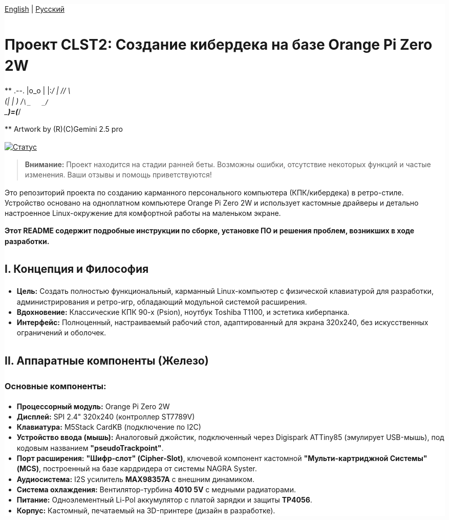 [English](README.md) | [Русский](README.ru.md)

# Проект CLST2: Создание кибердека на базе Orange Pi Zero 2W
**
      .--.
     |o_o |
     |:_/ |
    //   \ \
   (|     | )
   /`\_   _/`\
   \___)=(___/
   
**
Artwork by (R)(C)Gemini 2.5 pro

[![Статус](https://img.shields.io/badge/статус-ранняя%20бета-orange)](https://shields.io)

> **Внимание:** Проект находится на стадии ранней беты. Возможны ошибки, отсутствие некоторых функций и частые изменения. Ваши отзывы и помощь приветствуются!

Это репозиторий проекта по созданию карманного персонального компьютера (КПК/кибердека) в ретро-стиле. Устройство основано на одноплатном компьютере Orange Pi Zero 2W и использует кастомные драйверы и детально настроенное Linux-окружение для комфортной работы на маленьком экране.

**Этот README содержит подробные инструкции по сборке, установке ПО и решения проблем, возникших в ходе разработки.**

## I. Концепция и Философия

*   **Цель:** Создать полностью функциональный, карманный Linux-компьютер с физической клавиатурой для разработки, администрирования и ретро-игр, обладающий модульной системой расширения.
*   **Вдохновение:** Классические КПК 90-х (Psion), ноутбук Toshiba T1100, и эстетика киберпанка.
*   **Интерфейс:** Полноценный, настраиваемый рабочий стол, адаптированный для экрана 320x240, без искусственных ограничений и оболочек.
## II. Аппаратные компоненты (Железо)

### Основные компоненты:
*   **Процессорный модуль:** Orange Pi Zero 2W
*   **Дисплей:** SPI 2.4" 320x240 (контроллер ST7789V)
*   **Клавиатура:** M5Stack CardKB (подключение по I2C)
*   **Устройство ввода (мышь):** Аналоговый джойстик, подключенный через Digispark ATTiny85 (эмулирует USB-мышь), под кодовым названием **"pseudoTrackpoint"**.
*   **Порт расширения:** **"Шифр-слот" (Cipher-Slot)**, ключевой компонент кастомной **"Мульти-картриджной Системы" (MCS)**, построенный на базе кардридера от системы NAGRA Syster.
*   **Аудиосистема:** I2S усилитель **MAX98357A** с внешним динамиком.
*   **Система охлаждения:** Вентилятор-турбина **4010 5V** с медными радиаторами.
*   **Питание:** Одноэлементный Li-Pol аккумулятор с платой зарядки и защиты **TP4056**.
*   **Корпус:** Кастомный, печатаемый на 3D-принтере (дизайн в разработке).
